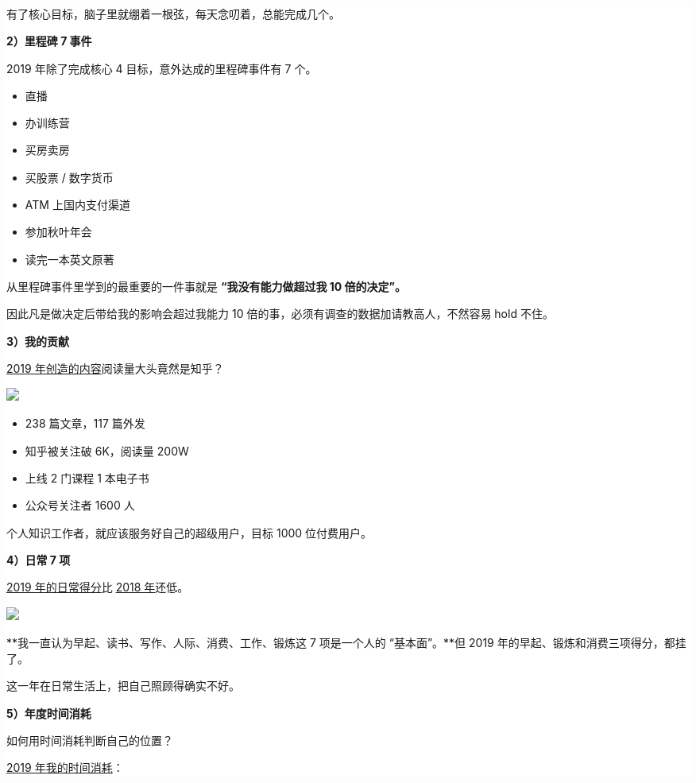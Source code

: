 有了核心目标，脑子里就绷着一根弦，每天念叨着，总能完成几个。

**2）里程碑 7 事件**

2019 年除了完成核心 4 目标，意外达成的里程碑事件有 7 个。

* 直播
    
* 办训练营
    
* 买房卖房
    
* 买股票 / 数字货币
    
* ATM 上国内支付渠道
    
* 参加秋叶年会
    
* 读完一本英文原著
    

从里程碑事件里学到的最重要的一件事就是 **“我没有能力做超过我 10 倍的决定”。**

因此凡是做决定后带给我的影响会超过我能力 10 倍的事，必须有调查的数据加请教高人，不然容易 hold 不住。

**3）我的贡献**

[2019 年创造的内容](http://mp.weixin.qq.com/s?__biz=MzI3MzU5MDA1OQ==&mid=2247486094&idx=1&sn=e7233e071eb868bc4b0e0bdd580196f7&chksm=eb21b8cadc5631dcb5145271966b957911c16fbf34c8b5a972ba1c47d14e45e3de3a7bad91b7&scene=21#wechat_redirect)阅读量大头竟然是知乎？

![](https://cdn.hashnode.com/res/hashnode/image/upload/v1684589808912/164d62ab-663f-4062-a020-c88fbb952836.png)

* 238 篇文章，117 篇外发
    
* 知乎被关注破 6K，阅读量 200W
    
* 上线 2 门课程 1 本电子书
    
* 公众号关注者 1600 人
    

个人知识工作者，就应该服务好自己的超级用户，目标 1000 位付费用户。

**4）日常 7 项**

[2019 年的日常得分](http://mp.weixin.qq.com/s?__biz=MzI3MzU5MDA1OQ==&mid=2247486015&idx=1&sn=cdd04d647bf11034d1704c45b3007572&chksm=eb21b87bdc56316d48cd6021706cd72ef043513cd712f414f5c58ddfef41f885122d3a83202b&scene=21#wechat_redirect)比 [2018 年](http://mp.weixin.qq.com/s?__biz=MzI3MzU5MDA1OQ==&mid=2247484673&idx=1&sn=3bb1b7600b16eb9c2e21086b553fdd59&chksm=eb21b745dc563e535894c424c2a9a15bbb3a6197e7a4acddc6faf70a62a7fe18a72a973e0ef7&scene=21#wechat_redirect)还低。

![](https://cdn.hashnode.com/res/hashnode/image/upload/v1684589820514/8ba8fc09-8d04-47d8-a8e3-4a87a0c484fd.jpeg)

**我一直认为早起、读书、写作、人际、消费、工作、锻炼这 7 项是一个人的 “基本面”。**但 2019 年的早起、锻炼和消费三项得分，都挂了。

这一年在日常生活上，把自己照顾得确实不好。

**5）年度时间消耗**

如何用时间消耗判断自己的位置？

[2019 年我的时间消耗](http://mp.weixin.qq.com/s?__biz=MzI3MzU5MDA1OQ==&mid=2247485902&idx=1&sn=544343293b25db4985e8010d4c4f429c&chksm=eb21bb8adc56329cc15f5ff7f4ceff3e778f9611166359db3ee80eee5c37178d85af84bc95b7&scene=21#wechat_redirect)：

